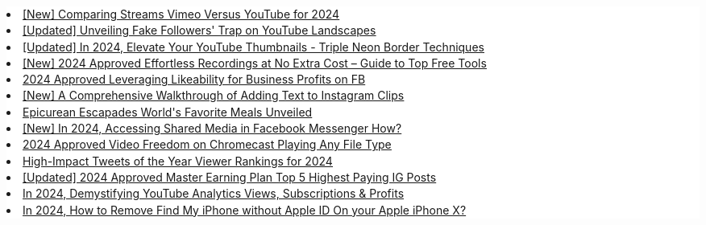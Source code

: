 <li><a href="https://facebook-video-share.techidaily.com/new-comparing-streams-vimeo-versus-youtube-for-2024/"><u>[New] Comparing Streams  Vimeo Versus YouTube for 2024</u></a></li>
<li><a href="https://facebook-video-share.techidaily.com/updated-unveiling-fake-followers-trap-on-youtube-landscapes/"><u>[Updated] Unveiling Fake Followers' Trap on YouTube Landscapes</u></a></li>
<li><a href="https://facebook-video-share.techidaily.com/updated-in-2024-elevate-your-youtube-thumbnails-triple-neon-border-techniques/"><u>[Updated] In 2024, Elevate Your YouTube Thumbnails - Triple Neon Border Techniques</u></a></li>
<li><a href="https://video-screen-grab.techidaily.com/new-2024-approved-effortless-recordings-at-no-extra-cost-guide-to-top-free-tools/"><u>[New] 2024 Approved  Effortless Recordings at No Extra Cost – Guide to Top Free Tools</u></a></li>
<li><a href="https://facebook-video-content.techidaily.com/2024-approved-leveraging-likeability-for-business-profits-on-fb/"><u>2024 Approved  Leveraging Likeability for Business Profits on FB</u></a></li>
<li><a href="https://instagram-videos.techidaily.com/new-a-comprehensive-walkthrough-of-adding-text-to-instagram-clips/"><u>[New] A Comprehensive Walkthrough of Adding Text to Instagram Clips</u></a></li>
<li><a href="https://tiktok-video-files.techidaily.com/epicurean-escapades-worlds-favorite-meals-unveiled/"><u>Epicurean Escapades  World's Favorite Meals Unveiled</u></a></li>
<li><a href="https://facebook-video-content.techidaily.com/new-in-2024-accessing-shared-media-in-facebook-messenger-how/"><u>[New] In 2024, Accessing Shared Media in Facebook Messenger  How?</u></a></li>
<li><a href="https://ai-video-apps.techidaily.com/2024-approved-video-freedom-on-chromecast-playing-any-file-type/"><u>2024 Approved Video Freedom on Chromecast Playing Any File Type</u></a></li>
<li><a href="https://twitter-videos.techidaily.com/high-impact-tweets-of-the-year-viewer-rankings-for-2024/"><u>High-Impact Tweets of the Year  Viewer Rankings for 2024</u></a></li>
<li><a href="https://instagram-clips.techidaily.com/updated-2024-approved-master-earning-plan-top-5-highest-paying-ig-posts/"><u>[Updated] 2024 Approved  Master Earning Plan  Top 5 Highest Paying IG Posts</u></a></li>
<li><a href="https://youtube-video-recordings.techidaily.com/in-2024-demystifying-youtube-analytics-views-subscriptions-and-profits/"><u>In 2024, Demystifying YouTube Analytics  Views, Subscriptions & Profits</u></a></li>
<li><a href="https://activate-lock.techidaily.com/in-2024-how-to-remove-find-my-iphone-without-apple-id-on-your-apple-iphone-x-by-drfone-ios/"><u>In 2024, How to Remove Find My iPhone without Apple ID On your Apple iPhone X?</u></a></li>
</ul></div>

<ins class="adsbygoogle"
      style="display:block"
      data-ad-client="ca-pub-7571918770474297"
      data-ad-slot="8358498916"
      data-ad-format="auto"
      data-full-width-responsive="true"></ins>